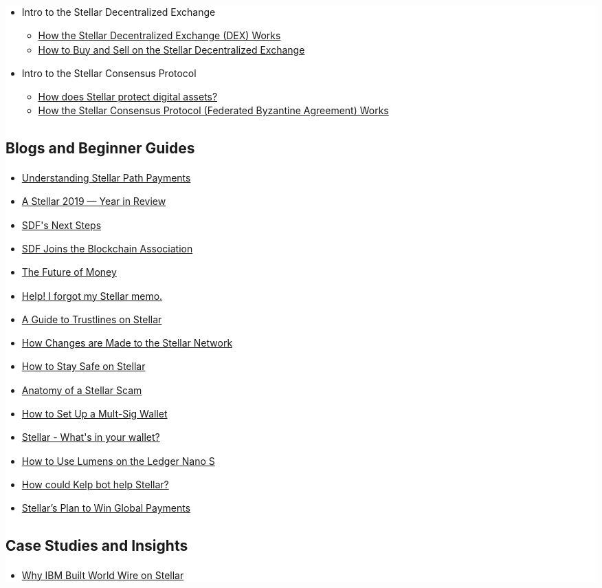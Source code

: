 - Intro to the Stellar Decentralized Exchange 
  - [How the Stellar Decentralized Exchange (DEX) Works](https://youtu.be/2L8-lrmzeWk)
  - [How to Buy and Sell on the Stellar Decentralized Exchange](https://www.lumenauts.com/guides/how-to-buy-and-sell-on-the-stellar-decentralized-exchange)

- Intro to the Stellar Consensus Protocol
  - [How does Stellar protect digital assets?](https://www.coinbase.com/earn/stellar/lesson/5)
  - [How the Stellar Consensus Protocol (Federated Byzantine Agreement) Works](https://youtu.be/X3Gj2nQZCNM)

## Blogs and Beginner Guides 

- [Understanding Stellar Path Payments](https://medium.com/stellar-community/understanding-stellar-path-payments-5eefe55b071b)

- [A Stellar 2019 — Year in Review](https://medium.com/stellar-community/a-stellar-2019-the-dev-digest-year-in-review-1ac4ac869ebd)

- [SDF's Next Steps](https://www.stellar.org/blog/sdfs-next-steps/)

- [SDF Joins the Blockchain Association](https://www.stellar.org/blog/sdf-joins-the-blockchain-association) 

- [The Future of Money](https://medium.com/stellar-community/the-future-of-money-a8fe27ee8f1)

- [Help! I forgot my Stellar memo.](https://medium.com/stellar-community/help-i-forgot-my-stellar-memo-d62b3cc9c2f7)

- [A Guide to Trustlines on Stellar](https://medium.com/stellar-community/a-guide-to-trustlines-on-stellar-8bc46091a86f) 

- [How Changes are Made to the Stellar Network](https://medium.com/stellar-community/how-changes-are-made-to-the-stellar-network-760abbb8d127) 

- [How to Stay Safe on Stellar](https://www.lumenauts.com/blog/how-to-stay-safe-on-stellar)

- [Anatomy of a Stellar Scam](https://medium.com/@stellarguard/anatomy-of-a-stellar-scam-the-hard-fork-4ac89808fd38)

- [How to Set Up a Mult-Sig Wallet](https://www.lumenauts.com/guides/how-to-set-up-a-multi-sig-wallet) 

- [Stellar - What's in your wallet?](https://medium.com/@stellarguard/stellar-whats-in-your-wallet-1b07b8f7123a)

- [How to Use Lumens on the Ledger Nano S](https://www.lumenauts.com/guides/how-to-use-lumens-on-the-ledger-nano-s)

- [How could Kelp bot help Stellar?](https://medium.com/stellar-community/how-could-kelp-bot-help-stellar-ba9bec513041)

- [Stellar’s Plan to Win Global Payments](https://www.coindesk.com/stellars-plan-to-win-global-payments-play-nice-with-the-finance-cops)


## Case Studies and Insights

- [Why IBM Built World Wire on Stellar](https://youtu.be/GtQY8Jfa4NA)
